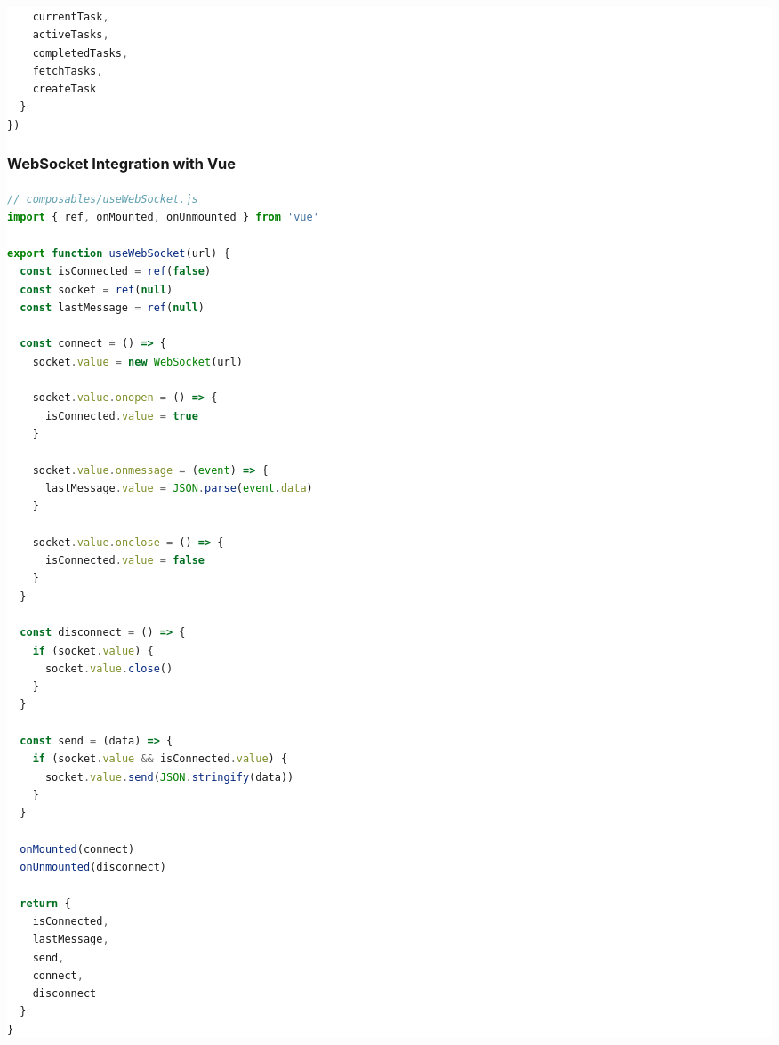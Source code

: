 ```javascript
    currentTask,
    activeTasks,
    completedTasks,
    fetchTasks,
    createTask
  }
})
```

### WebSocket Integration with Vue
```javascript
// composables/useWebSocket.js
import { ref, onMounted, onUnmounted } from 'vue'

export function useWebSocket(url) {
  const isConnected = ref(false)
  const socket = ref(null)
  const lastMessage = ref(null)
  
  const connect = () => {
    socket.value = new WebSocket(url)
    
    socket.value.onopen = () => {
      isConnected.value = true
    }
    
    socket.value.onmessage = (event) => {
      lastMessage.value = JSON.parse(event.data)
    }
    
    socket.value.onclose = () => {
      isConnected.value = false
    }
  }
  
  const disconnect = () => {
    if (socket.value) {
      socket.value.close()
    }
  }
  
  const send = (data) => {
    if (socket.value && isConnected.value) {
      socket.value.send(JSON.stringify(data))
    }
  }
  
  onMounted(connect)
  onUnmounted(disconnect)
  
  return {
    isConnected,
    lastMessage,
    send,
    connect,
    disconnect
  }
}
```
